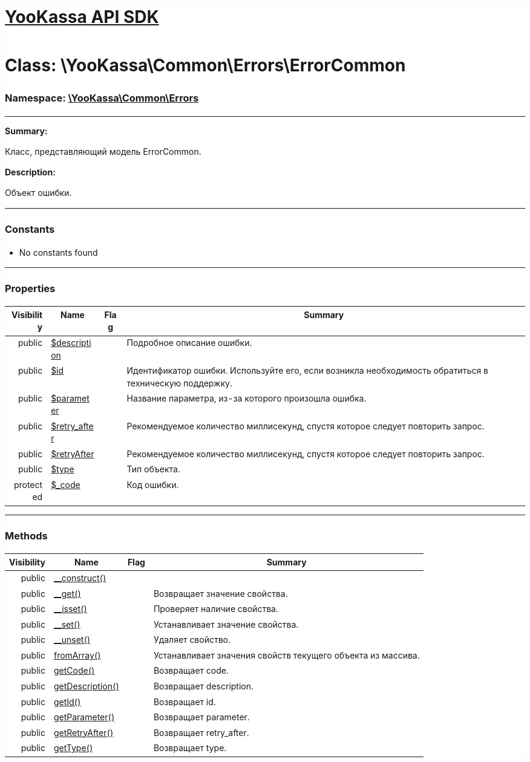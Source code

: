 # [YooKassa API SDK](../home.md)

# Class: \YooKassa\Common\Errors\ErrorCommon
### Namespace: [\YooKassa\Common\Errors](../namespaces/yookassa-common-errors.md)
---
**Summary:**

Класс, представляющий модель ErrorCommon.

**Description:**

Объект ошибки.

---
### Constants
* No constants found

---
### Properties
| Visibility | Name | Flag | Summary |
| ----------:| ---- | ---- | ------- |
| public | [$description](../classes/YooKassa-Common-Errors-AbstractError.md#property_description) |  | Подробное описание ошибки. |
| public | [$id](../classes/YooKassa-Common-Errors-AbstractError.md#property_id) |  | Идентификатор ошибки. Используйте его, если возникла необходимость обратиться в техническую поддержку. |
| public | [$parameter](../classes/YooKassa-Common-Errors-AbstractError.md#property_parameter) |  | Название параметра, из-за которого произошла ошибка. |
| public | [$retry_after](../classes/YooKassa-Common-Errors-AbstractError.md#property_retry_after) |  | Рекомендуемое количество миллисекунд, спустя которое следует повторить запрос. |
| public | [$retryAfter](../classes/YooKassa-Common-Errors-AbstractError.md#property_retryAfter) |  | Рекомендуемое количество миллисекунд, спустя которое следует повторить запрос. |
| public | [$type](../classes/YooKassa-Common-Errors-AbstractError.md#property_type) |  | Тип объекта. |
| protected | [$_code](../classes/YooKassa-Common-Errors-AbstractError.md#property__code) |  | Код ошибки. |

---
### Methods
| Visibility | Name | Flag | Summary |
| ----------:| ---- | ---- | ------- |
| public | [__construct()](../classes/YooKassa-Common-Errors-ErrorCommon.md#method___construct) |  |  |
| public | [__get()](../classes/YooKassa-Common-AbstractObject.md#method___get) |  | Возвращает значение свойства. |
| public | [__isset()](../classes/YooKassa-Common-AbstractObject.md#method___isset) |  | Проверяет наличие свойства. |
| public | [__set()](../classes/YooKassa-Common-AbstractObject.md#method___set) |  | Устанавливает значение свойства. |
| public | [__unset()](../classes/YooKassa-Common-AbstractObject.md#method___unset) |  | Удаляет свойство. |
| public | [fromArray()](../classes/YooKassa-Common-AbstractObject.md#method_fromArray) |  | Устанавливает значения свойств текущего объекта из массива. |
| public | [getCode()](../classes/YooKassa-Common-Errors-AbstractError.md#method_getCode) |  | Возвращает code. |
| public | [getDescription()](../classes/YooKassa-Common-Errors-AbstractError.md#method_getDescription) |  | Возвращает description. |
| public | [getId()](../classes/YooKassa-Common-Errors-AbstractError.md#method_getId) |  | Возвращает id. |
| public | [getParameter()](../classes/YooKassa-Common-Errors-AbstractError.md#method_getParameter) |  | Возвращает parameter. |
| public | [getRetryAfter()](../classes/YooKassa-Common-Errors-AbstractError.md#method_getRetryAfter) |  | Возвращает retry_after. |
| public | [getType()](../classes/YooKassa-Common-Errors-AbstractError.md#method_getType) |  | Возвращает type. |